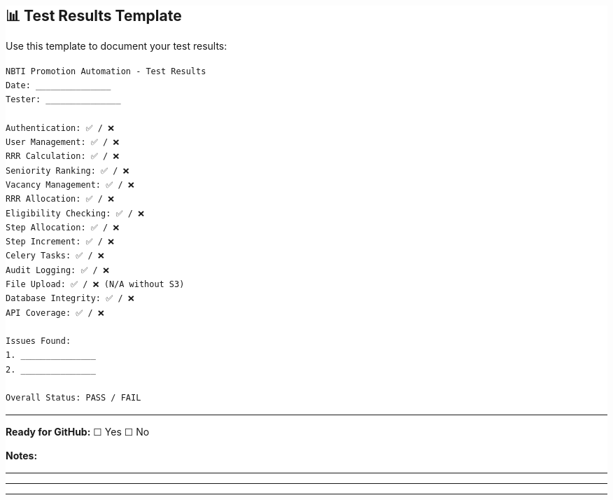 
## 📊 Test Results Template

Use this template to document your test results:

```
NBTI Promotion Automation - Test Results
Date: _______________
Tester: _______________

Authentication: ✅ / ❌
User Management: ✅ / ❌
RRR Calculation: ✅ / ❌
Seniority Ranking: ✅ / ❌
Vacancy Management: ✅ / ❌
RRR Allocation: ✅ / ❌
Eligibility Checking: ✅ / ❌
Step Allocation: ✅ / ❌
Step Increment: ✅ / ❌
Celery Tasks: ✅ / ❌
Audit Logging: ✅ / ❌
File Upload: ✅ / ❌ (N/A without S3)
Database Integrity: ✅ / ❌
API Coverage: ✅ / ❌

Issues Found:
1. _______________
2. _______________

Overall Status: PASS / FAIL
```

---

**Ready for GitHub:** ☐ Yes ☐ No

**Notes:**
_______________________________________________
_______________________________________________
_______________________________________________



